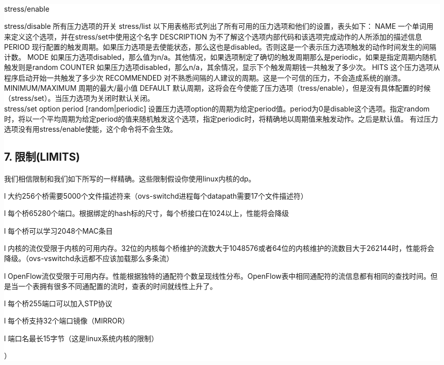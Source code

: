 stress/enable

stress/disable 所有压力选项的开关 stress/list 以下用表格形式列出了所有可用的压力选项和他们的设置，表头如下： NAME 一个单词用来定义这个选项，并在stress/set中使用这个名字 DESCRIPTION 为不了解这个选项内部代码和该选项完成动作的人所添加的描述信息 PERIOD 现行配置的触发周期。如果压力选项是去使能状态，那么这也是disabled。否则这是一个表示压力选项触发的动作时间发生的间隔计数。 MODE 如果压力选项disabled，那么值为n/a。其他情况，如果选项制定了确切的触发周期那么是periodic，如果是指定周期内随机触发则是random COUNTER 如果压力选项disabled，那么n/a，其余情况，显示下个触发周期钱一共触发了多少次。 HITS 这个压力选项从程序启动开始一共触发了多少次 RECOMMENDED 对不熟悉间隔的人建议的周期。这是一个可信的压力，不会造成系统的崩溃。MINIMUM/MAXIMUM 周期的最大/最小值 DEFAULT 默认周期，这将会在今使能了压力选项（tress/enable），但是没有具体配置的时候（stress/set）。当压力选项为关闭时默认关闭。  
stress/set option period [random|periodic] 设置压力选项option的周期为给定period值。period为0是disable这个选项。指定random时，将以一个平均周期为给定period的值来随机触发这个选项，指定periodic时，将精确地以周期值来触发动作。之后是默认值。 有过压力选项没有用stress/enable使能，这个命令将不会生效。  


## 7. 限制(LIMITS)
我们相信限制和我们如下所写的一样精确。这些限制假设你使用linux内核的dp。 

l  大约256个桥需要5000个文件描述符来（ovs-switchd进程每个datapath需要17个文件描述符）

l  每个桥65280个端口。根据绑定的hash标的尺寸，每个桥接口在1024以上，性能将会降级 

l  每个桥可以学习2048个MAC条目 

l  内核的流仅受限于内核的可用内存。32位的内核每个桥维护的流数大于1048576或者64位的内核维护的流数目大于262144时，性能将会降级。（ovs-vswitchd永远都不应该加载那么多条流） 

l  OpenFlow流仅受限于可用内存。性能根据独特的通配符个数呈现线性分布。OpenFlow表中相同通配符的流信息都有相同的查找时间。但是当一个表拥有很多不同通配置的流时，查表的时间就线性上升了。 

l  每个桥255端口可以加入STP协议 

l  每个桥支持32个端口镜像（MIRROR） 

l  端口名最长15字节（这是linux系统内核的限制）

）